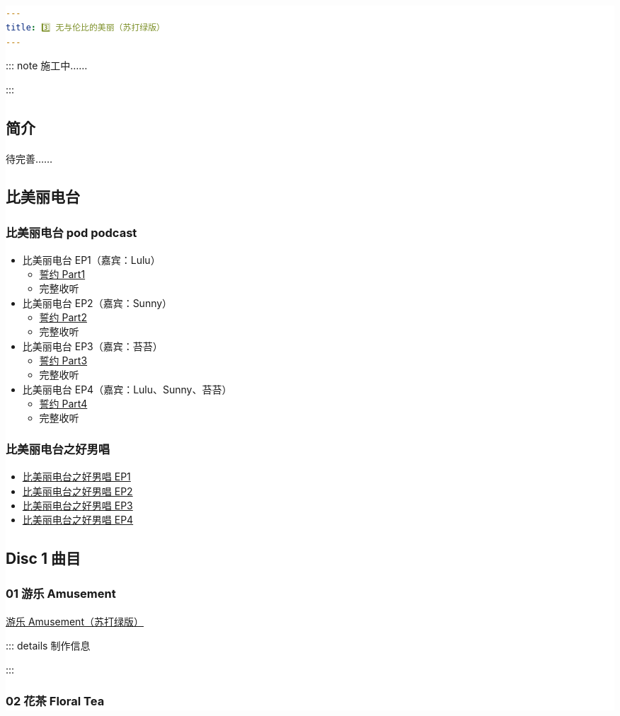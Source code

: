 ```yaml
---
title: 3️⃣ 无与伦比的美丽（苏打绿版）
---
```


::: note 施工中……

:::

## 简介

待完善……

## 比美丽电台

### 比美丽电台 pod podcast

- 比美丽电台 EP1（嘉宾：Lulu）
    - [誓约 Part1](https://weibo.com/1717748707/Mq4hL8Y3X)
    - 完整收听
- 比美丽电台 EP2（嘉宾：Sunny）
    - [誓约 Part2](https://weibo.com/1717748707/MqztG9AAH)
    - 完整收听
- 比美丽电台 EP3（嘉宾：苔苔）
    - [誓约 Part3](https://weibo.com/1717748707/MrDjd661m)
    - 完整收听
- 比美丽电台 EP4（嘉宾：Lulu、Sunny、苔苔）
    - [誓约 Part4](https://weibo.com/1717748707/MsHiH440t)
    - 完整收听

### 比美丽电台之好男唱

- [比美丽电台之好男唱 EP1](https://weibo.com/1717748707/MpFXXcUSh)
- [比美丽电台之好男唱 EP2](https://weibo.com/1717748707/MqIKe2swv)
- [比美丽电台之好男唱 EP3](https://weibo.com/1717748707/MrMJI0qtb)
- [比美丽电台之好男唱 EP4](https://weibo.com/1717748707/MsQJbhhtP)
 

## Disc 1 曲目

### 01 游乐 Amusement

[游乐 Amusement（苏打绿版）](https://weibo.com/1717748707/MrTEl0F7k) <br/>

::: details 制作信息



:::

### 02 花茶 Floral Tea
